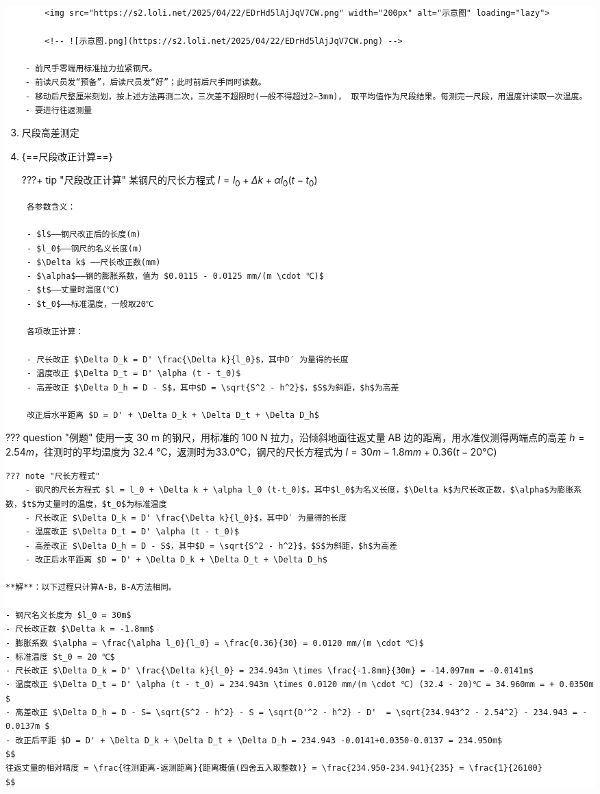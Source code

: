             <img src="https://s2.loli.net/2025/04/22/EDrHd5lAjJqV7CW.png" width="200px" alt="示意图" loading="lazy">
            
            <!-- ![示意图.png](https://s2.loli.net/2025/04/22/EDrHd5lAjJqV7CW.png) -->

        - 前尺手零端用标准拉力拉紧钢尺。
        - 前读尺员发“预备”，后读尺员发“好”；此时前后尺手同时读数。
        - 移动后尺整厘米刻划，按上述方法再测二次，三次差不超限时(一般不得超过2~3mm)， 取平均值作为尺段结果。每测完一尺段，用温度计读取一次温度。
        - 要进行往返测量

3. 尺段高差测定
4. {==尺段改正计算==}

    ???+ tip "尺段改正计算"
        某钢尺的尺长方程式 $l = l_0 + \Delta k + \alpha l_0 (t-t_0)$
        
        各参数含义：

        - $l$——钢尺改正后的长度(m)
        - $l_0$——钢尺的名义长度(m)
        - $\Delta k$ ——尺长改正数(mm)
        - $\alpha$——钢的膨胀系数，值为 $0.0115 - 0.0125 mm/(m \cdot ℃)$
        - $t$——丈量时温度(℃) 
        - $t_0$——标准温度，一般取20℃

        各项改正计算：

        - 尺长改正 $\Delta D_k = D' \frac{\Delta k}{l_0}$，其中D′ 为量得的长度
        - 温度改正 $\Delta D_t = D' \alpha (t - t_0)$
        - 高差改正 $\Delta D_h = D - S$，其中$D = \sqrt{S^2 - h^2}$，$S$为斜距，$h$为高差

        改正后水平距离 $D = D' + \Delta D_k + \Delta D_t + \Delta D_h$

??? question "例题"
    使用一支 30 m 的钢尺，用标准的 100 N 拉力，沿倾斜地面往返丈量 AB 边的距离，用水准仪测得两端点的高差 $h = 2.54m$，往测时的平均温度为 32.4 ℃，返测时为33.0℃，钢尺的尺长方程式为 $l = 30m - 1.8mm + 0.36(t- 20℃)$

    ??? note "尺长方程式"
        - 钢尺的尺长方程式 $l = l_0 + \Delta k + \alpha l_0 (t-t_0)$，其中$l_0$为名义长度，$\Delta k$为尺长改正数，$\alpha$为膨胀系数，$t$为丈量时的温度，$t_0$为标准温度
        - 尺长改正 $\Delta D_k = D' \frac{\Delta k}{l_0}$，其中D′ 为量得的长度
        - 温度改正 $\Delta D_t = D' \alpha (t - t_0)$
        - 高差改正 $\Delta D_h = D - S$，其中$D = \sqrt{S^2 - h^2}$，$S$为斜距，$h$为高差
        - 改正后水平距离 $D = D' + \Delta D_k + \Delta D_t + \Delta D_h$

    **解**：以下过程只计算A-B，B-A方法相同。

    - 钢尺名义长度为 $l_0 = 30m$
    - 尺长改正数 $\Delta k = -1.8mm$
    - 膨胀系数 $\alpha = \frac{\alpha l_0}{l_0} = \frac{0.36}{30} = 0.0120 mm/(m \cdot ℃)$
    - 标准温度 $t_0 = 20 ℃$
    - 尺长改正 $\Delta D_k = D' \frac{\Delta k}{l_0} = 234.943m \times \frac{-1.8mm}{30m} = -14.097mm = -0.0141m$
    - 温度改正 $\Delta D_t = D' \alpha (t - t_0) = 234.943m \times 0.0120 mm/(m \cdot ℃) (32.4 - 20)℃ = 34.960mm = + 0.0350m$
    - 高差改正 $\Delta D_h = D - S= \sqrt{S^2 - h^2} - S = \sqrt{D'^2 - h^2} - D'  = \sqrt{234.943^2 - 2.54^2} - 234.943 = -0.0137m $
    - 改正后平距 $D = D' + \Delta D_k + \Delta D_t + \Delta D_h = 234.943 -0.0141+0.0350-0.0137 = 234.950m$
    $$
    往返丈量的相对精度 = \frac{往测距离-返测距离}{距离概值(四舍五入取整数)} = \frac{234.950-234.941}{235} = \frac{1}{26100}
    $$
